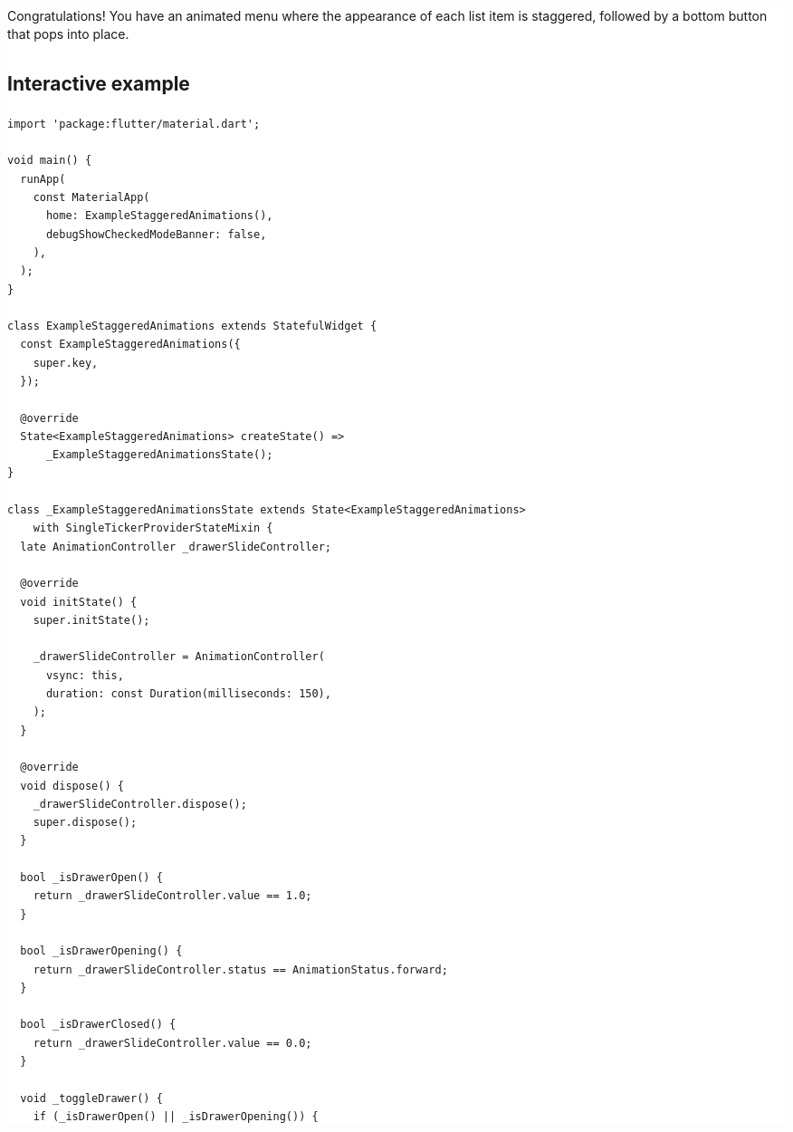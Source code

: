 Congratulations!
You have an animated menu where the appearance of each 
list item is staggered, followed by a bottom button that
pops into place.

## Interactive example

<?code-excerpt "lib/main.dart"?>
```run-dartpad:theme-light:mode-flutter:run-true:width-100%:height-600px:split-60:ga_id-interactive_example
import 'package:flutter/material.dart';

void main() {
  runApp(
    const MaterialApp(
      home: ExampleStaggeredAnimations(),
      debugShowCheckedModeBanner: false,
    ),
  );
}

class ExampleStaggeredAnimations extends StatefulWidget {
  const ExampleStaggeredAnimations({
    super.key,
  });

  @override
  State<ExampleStaggeredAnimations> createState() =>
      _ExampleStaggeredAnimationsState();
}

class _ExampleStaggeredAnimationsState extends State<ExampleStaggeredAnimations>
    with SingleTickerProviderStateMixin {
  late AnimationController _drawerSlideController;

  @override
  void initState() {
    super.initState();

    _drawerSlideController = AnimationController(
      vsync: this,
      duration: const Duration(milliseconds: 150),
    );
  }

  @override
  void dispose() {
    _drawerSlideController.dispose();
    super.dispose();
  }

  bool _isDrawerOpen() {
    return _drawerSlideController.value == 1.0;
  }

  bool _isDrawerOpening() {
    return _drawerSlideController.status == AnimationStatus.forward;
  }

  bool _isDrawerClosed() {
    return _drawerSlideController.value == 0.0;
  }

  void _toggleDrawer() {
    if (_isDrawerOpen() || _isDrawerOpening()) {
```